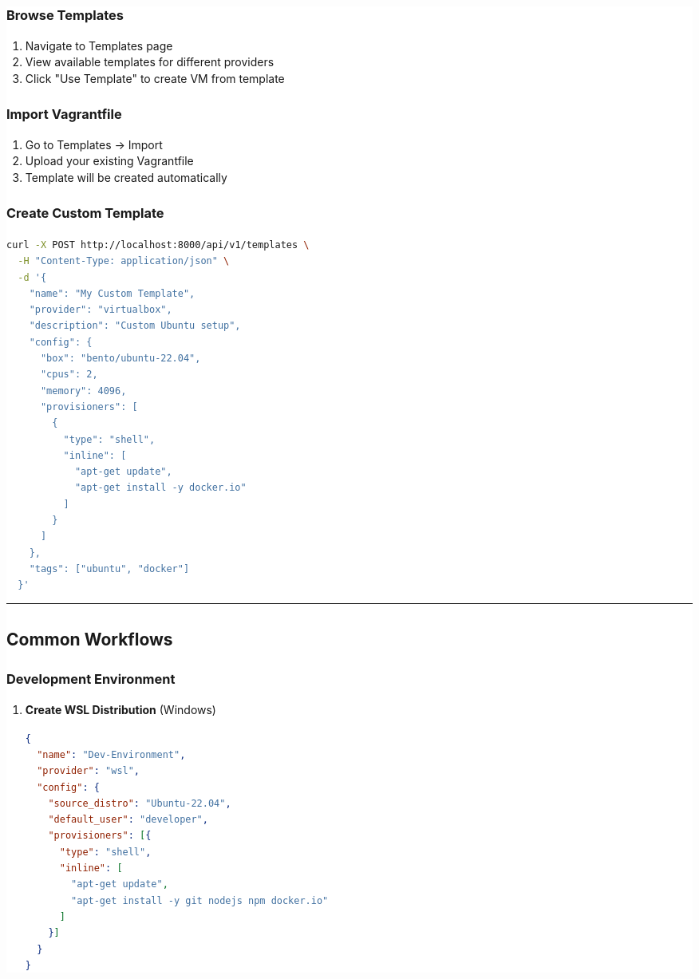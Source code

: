 ### Browse Templates

1. Navigate to Templates page
2. View available templates for different providers
3. Click "Use Template" to create VM from template

### Import Vagrantfile

1. Go to Templates → Import
2. Upload your existing Vagrantfile
3. Template will be created automatically

### Create Custom Template

```bash
curl -X POST http://localhost:8000/api/v1/templates \
  -H "Content-Type: application/json" \
  -d '{
    "name": "My Custom Template",
    "provider": "virtualbox",
    "description": "Custom Ubuntu setup",
    "config": {
      "box": "bento/ubuntu-22.04",
      "cpus": 2,
      "memory": 4096,
      "provisioners": [
        {
          "type": "shell",
          "inline": [
            "apt-get update",
            "apt-get install -y docker.io"
          ]
        }
      ]
    },
    "tags": ["ubuntu", "docker"]
  }'
```

---

## Common Workflows

### Development Environment

1. **Create WSL Distribution** (Windows)
   ```json
   {
     "name": "Dev-Environment",
     "provider": "wsl",
     "config": {
       "source_distro": "Ubuntu-22.04",
       "default_user": "developer",
       "provisioners": [{
         "type": "shell",
         "inline": [
           "apt-get update",
           "apt-get install -y git nodejs npm docker.io"
         ]
       }]
     }
   }
   ```
